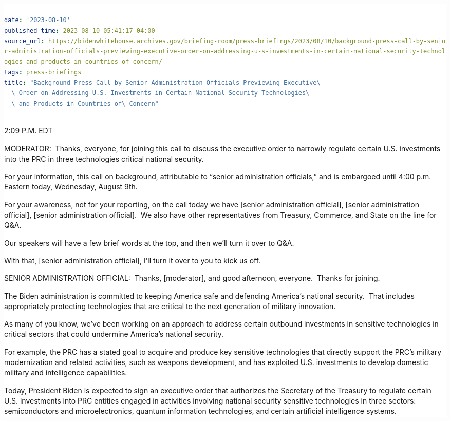 ```yaml
---
date: '2023-08-10'
published_time: 2023-08-10 05:41:17-04:00
source_url: https://bidenwhitehouse.archives.gov/briefing-room/press-briefings/2023/08/10/background-press-call-by-senior-administration-officials-previewing-executive-order-on-addressing-u-s-investments-in-certain-national-security-technologies-and-products-in-countries-of-concern/
tags: press-briefings
title: "Background Press Call by Senior Administration Officials Previewing Executive\
  \ Order on Addressing U.S. Investments in Certain National Security Technologies\
  \ and Products in Countries of\_Concern"
---
```

 
2:09 P.M. EDT  
  
MODERATOR:  Thanks, everyone, for joining this call to discuss the
executive order to narrowly regulate certain U.S. investments into the
PRC in three technologies critical national security.   
  
For your information, this call on background, attributable to “senior
administration officials,” and is embargoed until 4:00 p.m. Eastern
today, Wednesday, August 9th.  
  
For your awareness, not for your reporting, on the call today we have
\[senior administration official\], \[senior administration official\],
\[senior administration official\].  We also have other representatives
from Treasury, Commerce, and State on the line for Q&A.  
  
Our speakers will have a few brief words at the top, and then we’ll turn
it over to Q&A.   
  
With that, \[senior administration official\], I’ll turn it over to you
to kick us off.  
  
SENIOR ADMINISTRATION OFFICIAL:  Thanks, \[moderator\], and good
afternoon, everyone.  Thanks for joining.  
  
The Biden administration is committed to keeping America safe and
defending America’s national security.  That includes appropriately
protecting technologies that are critical to the next generation of
military innovation.  
  
As many of you know, we’ve been working on an approach to address
certain outbound investments in sensitive technologies in critical
sectors that could undermine America’s national security.  
  
For example, the PRC has a stated goal to acquire and produce key
sensitive technologies that directly support the PRC’s military
modernization and related activities, such as weapons development, and
has exploited U.S. investments to develop domestic military and
intelligence capabilities.  
  
Today, President Biden is expected to sign an executive order that
authorizes the Secretary of the Treasury to regulate certain U.S.
investments into PRC entities engaged in activities involving national
security sensitive technologies in three sectors: semiconductors and
microelectronics, quantum information technologies, and certain
artificial intelligence systems.  
  